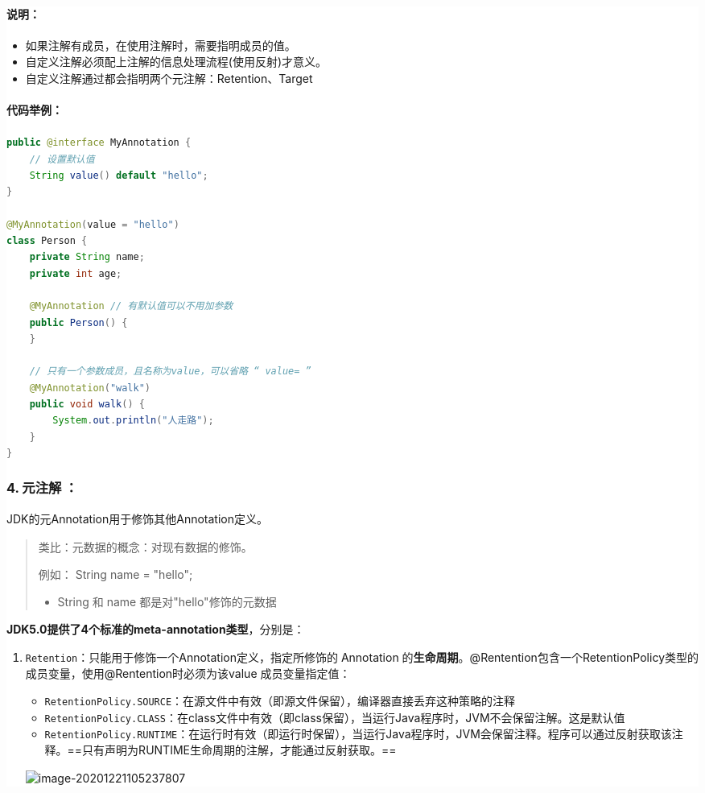 #### 说明：

- 如果注解有成员，在使用注解时，需要指明成员的值。
- 自定义注解必须配上注解的信息处理流程(使用反射)才意义。
- 自定义注解通过都会指明两个元注解：Retention、Target

#### 代码举例：

```java
public @interface MyAnnotation {
    // 设置默认值
    String value() default "hello";
}

@MyAnnotation(value = "hello")
class Person {
    private String name;
    private int age;
    
	@MyAnnotation // 有默认值可以不用加参数
    public Person() {
    }
	
    // 只有一个参数成员，且名称为value，可以省略 “ value= ”
	@MyAnnotation("walk") 
    public void walk() {
        System.out.println("人走路");
    }
}
```



### 4. 元注解 ：

JDK的元Annotation用于修饰其他Annotation定义。

> 类比：元数据的概念：对现有数据的修饰。
>
> 例如： String name = "hello";
>
> - String 和 name 都是对"hello"修饰的元数据



**JDK5.0提供了4个标准的meta-annotation类型**，分别是：

1. `Retention`：只能用于修饰一个Annotation定义，指定所修饰的 Annotation 的**生命周期**。@Rentention包含一个RetentionPolicy类型的成员变量，使用@Rentention时必须为该value 成员变量指定值：

   - `RetentionPolicy.SOURCE`：在源文件中有效（即源文件保留），编译器直接丢弃这种策略的注释
   - `RetentionPolicy.CLASS`：在class文件中有效（即class保留），当运行Java程序时，JVM不会保留注解。这是默认值
   - `RetentionPolicy.RUNTIME`：在运行时有效（即运行时保留），当运行Java程序时，JVM会保留注释。程序可以通过反射获取该注释。==只有声明为RUNTIME生命周期的注解，才能通过反射获取。==

   ![image-20201221105237807](https://aliyun-typora-img.oss-cn-beijing.aliyuncs.com/imgs/20201221105237.png)
